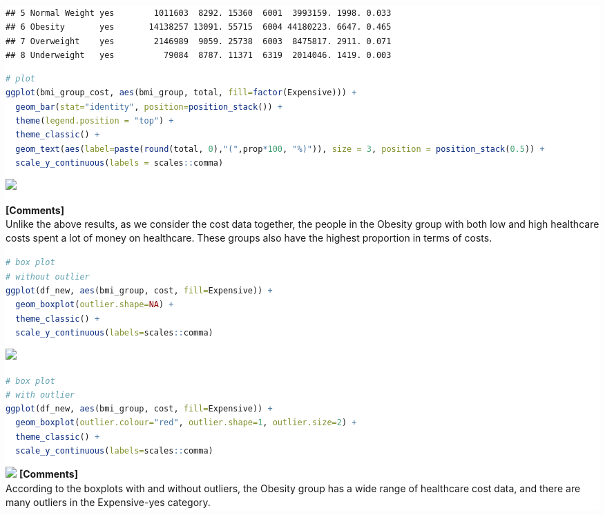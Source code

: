     ## 5 Normal Weight yes        1011603  8292. 15360  6001  3993159. 1998. 0.033
    ## 6 Obesity       yes       14138257 13091. 55715  6004 44180223. 6647. 0.465
    ## 7 Overweight    yes        2146989  9059. 25738  6003  8475817. 2911. 0.071
    ## 8 Underweight   yes          79084  8787. 11371  6319  2014046. 1419. 0.003

``` r
# plot
ggplot(bmi_group_cost, aes(bmi_group, total, fill=factor(Expensive))) + 
  geom_bar(stat="identity", position=position_stack()) + 
  theme(legend.position = "top") + 
  theme_classic() +
  geom_text(aes(label=paste(round(total, 0),"(",prop*100, "%)")), size = 3, position = position_stack(0.5)) +
  scale_y_continuous(labels = scales::comma)
```

![](Healthcare-Price-Prediction-Model_files/figure-gfm/unnamed-chunk-14-1.png)

**\[Comments\]** <br> Unlike the above results, as we consider the cost
data together, the people in the Obesity group with both low and high
healthcare costs spent a lot of money on healthcare. These groups also
have the highest proportion in terms of costs. <br>

``` r
# box plot 
# without outlier 
ggplot(df_new, aes(bmi_group, cost, fill=Expensive)) + 
  geom_boxplot(outlier.shape=NA) +
  theme_classic() +
  scale_y_continuous(labels=scales::comma)
```

![](Healthcare-Price-Prediction-Model_files/figure-gfm/unnamed-chunk-15-1.png)

``` r
# box plot
# with outlier
ggplot(df_new, aes(bmi_group, cost, fill=Expensive)) + 
  geom_boxplot(outlier.colour="red", outlier.shape=1, outlier.size=2) +
  theme_classic() +
  scale_y_continuous(labels=scales::comma)
```

![](Healthcare-Price-Prediction-Model_files/figure-gfm/unnamed-chunk-15-2.png)
**\[Comments\]** <br> According to the boxplots with and without
outliers, the Obesity group has a wide range of healthcare cost data,
and there are many outliers in the Expensive-yes category. <br>
